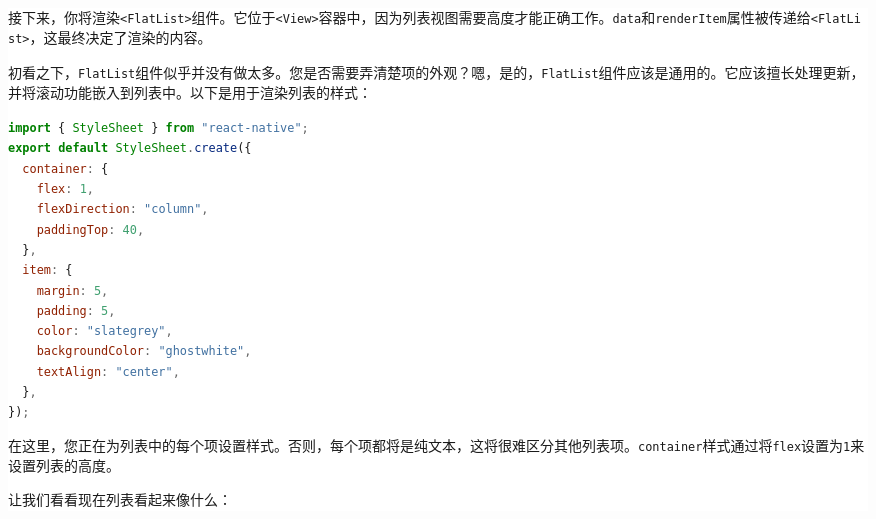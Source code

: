 接下来，你将渲染`<FlatList>`组件。它位于`<View>`容器中，因为列表视图需要高度才能正确工作。`data`和`renderItem`属性被传递给`<FlatList>`，这最终决定了渲染的内容。

初看之下，`FlatList`组件似乎并没有做太多。您是否需要弄清楚项的外观？嗯，是的，`FlatList`组件应该是通用的。它应该擅长处理更新，并将滚动功能嵌入到列表中。以下是用于渲染列表的样式：

```js
import { StyleSheet } from "react-native";
export default StyleSheet.create({
  container: {
    flex: 1,
    flexDirection: "column",
    paddingTop: 40,
  },
  item: {
    margin: 5,
    padding: 5,
    color: "slategrey",
    backgroundColor: "ghostwhite",
    textAlign: "center",
  },
}); 
```

在这里，您正在为列表中的每个项设置样式。否则，每个项都将是纯文本，这将很难区分其他列表项。`container`样式通过将`flex`设置为`1`来设置列表的高度。

让我们看看现在列表看起来像什么：
